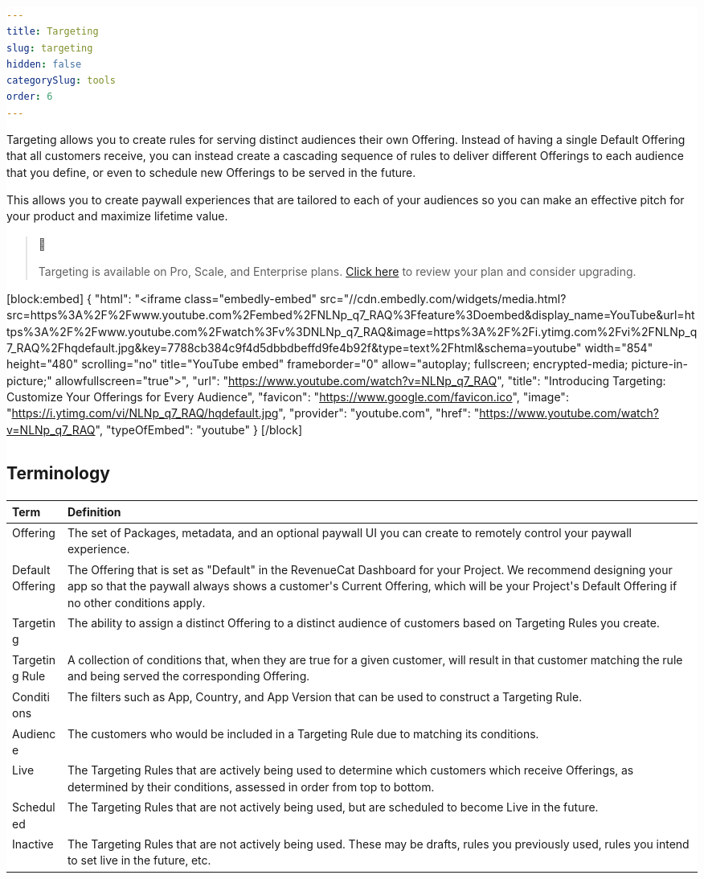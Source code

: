```yaml
---
title: Targeting
slug: targeting
hidden: false
categorySlug: tools
order: 6
---
```


Targeting allows you to create rules for serving distinct audiences their own Offering. Instead of having a single Default Offering that all customers receive, you can instead create a cascading sequence of rules to deliver different Offerings to each audience that you define, or even to schedule new Offerings to be served in the future.

This allows you to create paywall experiences that are tailored to each of your audiences so you can make an effective pitch for your product and maximize lifetime value.

> 📘 
> 
> Targeting is available on Pro, Scale, and Enterprise plans. [Click here](https://app.revenuecat.com/settings/billing) to review your plan and consider upgrading.

[block:embed]
{
  "html": "<iframe class=\"embedly-embed\" src=\"//cdn.embedly.com/widgets/media.html?src=https%3A%2F%2Fwww.youtube.com%2Fembed%2FNLNp_q7_RAQ%3Ffeature%3Doembed&display_name=YouTube&url=https%3A%2F%2Fwww.youtube.com%2Fwatch%3Fv%3DNLNp_q7_RAQ&image=https%3A%2F%2Fi.ytimg.com%2Fvi%2FNLNp_q7_RAQ%2Fhqdefault.jpg&key=7788cb384c9f4d5dbbdbeffd9fe4b92f&type=text%2Fhtml&schema=youtube\" width=\"854\" height=\"480\" scrolling=\"no\" title=\"YouTube embed\" frameborder=\"0\" allow=\"autoplay; fullscreen; encrypted-media; picture-in-picture;\" allowfullscreen=\"true\"></iframe>",
  "url": "https://www.youtube.com/watch?v=NLNp_q7_RAQ",
  "title": "Introducing Targeting: Customize Your Offerings for Every Audience",
  "favicon": "https://www.google.com/favicon.ico",
  "image": "https://i.ytimg.com/vi/NLNp_q7_RAQ/hqdefault.jpg",
  "provider": "youtube.com",
  "href": "https://www.youtube.com/watch?v=NLNp_q7_RAQ",
  "typeOfEmbed": "youtube"
}
[/block]


## Terminology

| Term             | Definition                                                                                                                                                                                                                                                      |
| :--------------- | :-------------------------------------------------------------------------------------------------------------------------------------------------------------------------------------------------------------------------------------------------------------- |
| Offering         | The set of Packages, metadata, and an optional paywall UI you can create to remotely control your paywall experience.                                                                                                                                           |
| Default Offering | The Offering that is set as "Default" in the RevenueCat Dashboard for your Project. We recommend designing your app so that the paywall always shows a customer's Current Offering, which will be your Project's Default Offering if no other conditions apply. |
| Targeting        | The ability to assign a distinct Offering to a distinct audience of customers based on Targeting Rules you create.                                                                                                                                              |
| Targeting Rule   | A collection of conditions that, when they are true for a given customer, will result in that customer matching the rule and being served the corresponding Offering.                                                                                           |
| Conditions       | The filters such as App, Country, and App Version that can be used to construct a Targeting Rule.                                                                                                                                                               |
| Audience         | The customers who would be included in a Targeting Rule due to matching its conditions.                                                                                                                                                                         |
| Live             | The Targeting Rules that are actively being used to determine which customers which receive Offerings, as determined by their conditions, assessed in order from top to bottom.                                                                                 |
| Scheduled        | The Targeting Rules that are not actively being used, but are scheduled to become Live in the future.                                                                                                                                                           |
| Inactive         | The Targeting Rules that are not actively being used. These may be drafts, rules you previously used,  rules you intend to set live in the future, etc.                                                                                                         |
